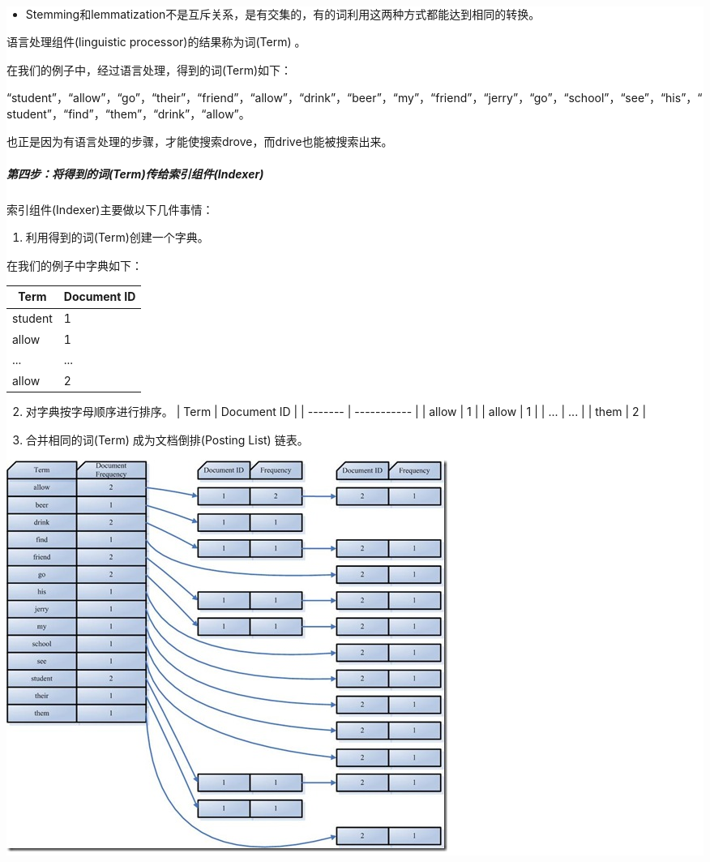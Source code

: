 - Stemming和lemmatization不是互斥关系，是有交集的，有的词利用这两种方式都能达到相同的转换。

  

语言处理组件(linguistic processor)的结果称为词(Term) 。

在我们的例子中，经过语言处理，得到的词(Term)如下：

“student”，“allow”，“go”，“their”，“friend”，“allow”，“drink”，“beer”，“my”，“friend”，“jerry”，“go”，“school”，“see”，“his”，“student”，“find”，“them”，“drink”，“allow”。

也正是因为有语言处理的步骤，才能使搜索drove，而drive也能被搜索出来。

##### 第四步：将得到的词(Term)传给索引组件(Indexer)

索引组件(Indexer)主要做以下几件事情：

1. 利用得到的词(Term)创建一个字典。

在我们的例子中字典如下：

| Term    | Document ID |
| ------- | ----------- |
| student | 1           |
| allow   | 1           |
| ...     | ...         |
| allow   | 2           |

2. 对字典按字母顺序进行排序。
| Term    | Document ID |
| ------- | ----------- |
| allow | 1           |
| allow   | 1           |
| ...     | ...         |
| them   | 2           |

3.  合并相同的词(Term) 成为文档倒排(Posting List) 链表。

![Image text](/img/lucene_java_Posting_List.jpg)
